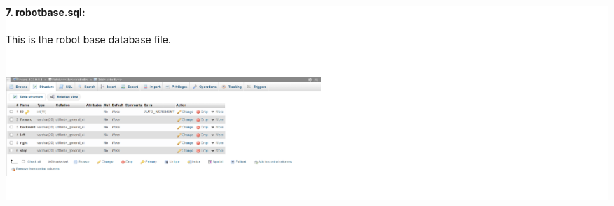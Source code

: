 #### 7. robotbase.sql:

This is the robot base database file.
<p><img src="./basedatabase.png" width="450" height="200" title="basedatabase"></p>
